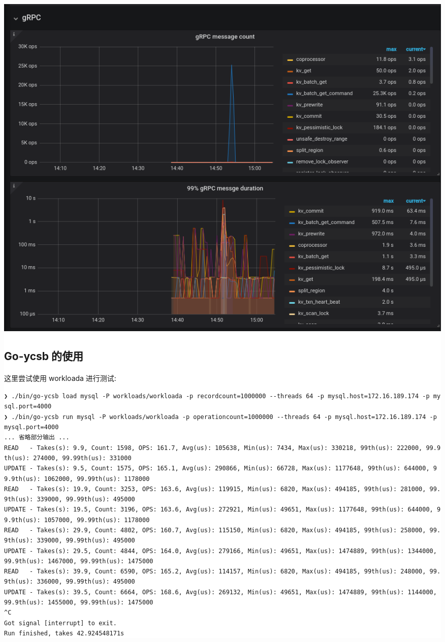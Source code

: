 ![TiDB gRPC](./images/sysbench_tikv_grpc.png)

## Go-ycsb 的使用

这里尝试使用 workloada 进行测试:
```
❯ ./bin/go-ycsb load mysql -P workloads/workloada -p recordcount=1000000 --threads 64 -p mysql.host=172.16.189.174 -p mysql.port=4000
❯ ./bin/go-ycsb run mysql -P workloads/workloada -p operationcount=1000000 --threads 64 -p mysql.host=172.16.189.174 -p mysql.port=4000
... 省略部分输出 ...
READ   - Takes(s): 9.9, Count: 1598, OPS: 161.7, Avg(us): 105638, Min(us): 7434, Max(us): 330218, 99th(us): 222000, 99.9th(us): 274000, 99.99th(us): 331000
UPDATE - Takes(s): 9.5, Count: 1575, OPS: 165.1, Avg(us): 290866, Min(us): 66728, Max(us): 1177648, 99th(us): 644000, 99.9th(us): 1062000, 99.99th(us): 1178000
READ   - Takes(s): 19.9, Count: 3253, OPS: 163.6, Avg(us): 119915, Min(us): 6820, Max(us): 494185, 99th(us): 281000, 99.9th(us): 339000, 99.99th(us): 495000
UPDATE - Takes(s): 19.5, Count: 3196, OPS: 163.6, Avg(us): 272921, Min(us): 49651, Max(us): 1177648, 99th(us): 644000, 99.9th(us): 1057000, 99.99th(us): 1178000
READ   - Takes(s): 29.9, Count: 4802, OPS: 160.7, Avg(us): 115150, Min(us): 6820, Max(us): 494185, 99th(us): 258000, 99.9th(us): 339000, 99.99th(us): 495000
UPDATE - Takes(s): 29.5, Count: 4844, OPS: 164.0, Avg(us): 279166, Min(us): 49651, Max(us): 1474889, 99th(us): 1344000, 99.9th(us): 1467000, 99.99th(us): 1475000
READ   - Takes(s): 39.9, Count: 6590, OPS: 165.2, Avg(us): 114157, Min(us): 6820, Max(us): 494185, 99th(us): 248000, 99.9th(us): 336000, 99.99th(us): 495000
UPDATE - Takes(s): 39.5, Count: 6664, OPS: 168.6, Avg(us): 269132, Min(us): 49651, Max(us): 1474889, 99th(us): 1144000, 99.9th(us): 1455000, 99.99th(us): 1475000
^C
Got signal [interrupt] to exit.
Run finished, takes 42.924548171s
```
